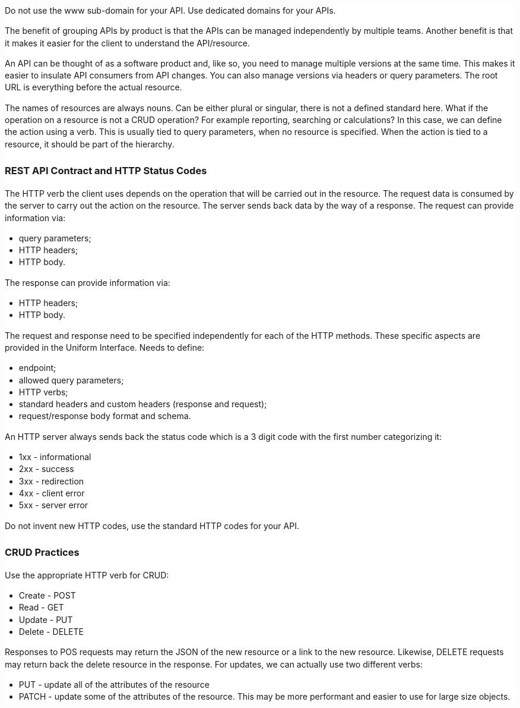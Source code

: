 Do not use the www sub-domain for your API. Use dedicated domains for your APIs.

The benefit of grouping APIs by product is that the APIs can be managed independently by multiple teams. Another benefit is that it makes it easier for the client to understand the API/resource.

An API can be thought of as a software product and, like so, you need to manage multiple versions at the same time. This makes it easier to insulate API consumers from API changes. You can also manage versions via headers or query parameters. The root URL is everything before the actual resource.

The names of resources are always nouns. Can be either plural or singular, there is not a defined standard here. What if the operation on a resource is not a CRUD operation? For example reporting, searching or calculations? In this case, we can define the action using a verb. This is usually tied to query parameters, when no resource is specified. When the action is tied to a resource, it should be part of the hierarchy.

### REST API Contract and HTTP Status Codes

The HTTP verb the client uses depends on the operation that will be carried out in the resource. The request data is consumed by the server to carry out the action on the resource. The server sends back data by the way of a response. The request can provide information via:
* query parameters;
* HTTP headers;
* HTTP body.

The response can provide information via:
* HTTP headers;
* HTTP body.

The request and response need to be specified independently for each of the HTTP methods. These specific aspects are provided in the Uniform Interface. Needs to define:
* endpoint;
* allowed query parameters;
* HTTP verbs;
* standard headers and custom headers (response and request);
* request/response body format and schema.

An HTTP server always sends back the status code which is a 3 digit code with the first number categorizing it:
* 1xx - informational
* 2xx - success
* 3xx - redirection
* 4xx - client error
* 5xx - server error

Do not invent new HTTP codes, use the standard HTTP codes for your API.

### CRUD Practices

Use the appropriate HTTP verb for CRUD:
* Create - POST
* Read - GET
* Update - PUT
* Delete - DELETE

Responses to POS requests may return the JSON of the new resource or a link to the new resource. Likewise, DELETE requests may return back the delete resource in the response. For updates, we can actually use two different verbs:
* PUT - update all of the attributes of the resource
* PATCH - update some of the attributes of the resource. This may be more performant and easier to use for large size objects.
